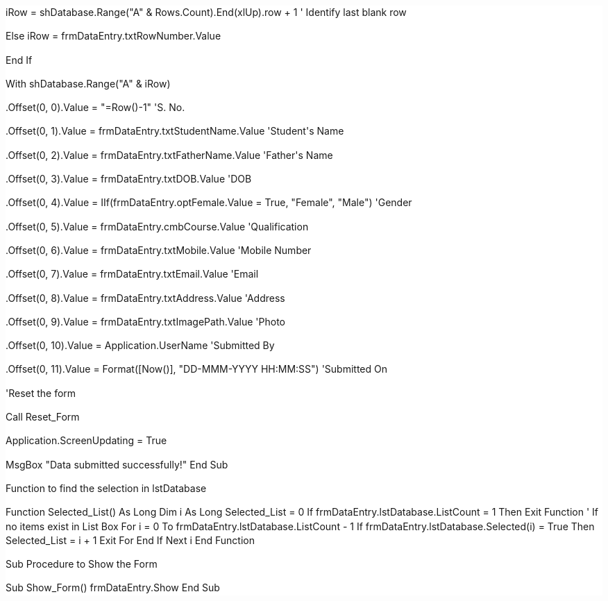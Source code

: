  iRow = shDatabase.Range("A" & Rows.Count).End(xlUp).row + 1 ' Identify last blank row

Else
    iRow = frmDataEntry.txtRowNumber.Value

End If

With shDatabase.Range("A" & iRow)

.Offset(0, 0).Value = "=Row()-1" 'S. No.

.Offset(0, 1).Value = frmDataEntry.txtStudentName.Value 'Student's Name

.Offset(0, 2).Value = frmDataEntry.txtFatherName.Value    'Father's Name

.Offset(0, 3).Value = frmDataEntry.txtDOB.Value   'DOB

.Offset(0, 4).Value = IIf(frmDataEntry.optFemale.Value = True, "Female", "Male")  'Gender

.Offset(0, 5).Value = frmDataEntry.cmbCourse.Value    'Qualification

.Offset(0, 6).Value = frmDataEntry.txtMobile.Value    'Mobile Number

.Offset(0, 7).Value = frmDataEntry.txtEmail.Value     'Email

.Offset(0, 8).Value = frmDataEntry.txtAddress.Value   'Address

.Offset(0, 9).Value = frmDataEntry.txtImagePath.Value   'Photo

.Offset(0, 10).Value = Application.UserName    'Submitted By

.Offset(0, 11).Value = Format([Now()], "DD-MMM-YYYY HH:MM:SS")   'Submitted On

'Reset the form

Call Reset_Form

Application.ScreenUpdating = True

MsgBox "Data submitted successfully!"
End Sub

Function to find the selection in lstDatabase

Function Selected_List() As Long
Dim i As Long
Selected_List = 0
If frmDataEntry.lstDatabase.ListCount = 1 Then Exit Function ' If no items exist in List Box
For i = 0 To frmDataEntry.lstDatabase.ListCount - 1
If frmDataEntry.lstDatabase.Selected(i) = True Then
   Selected_List = i + 1
   Exit For
End If
Next i
End Function

Sub Procedure to Show the Form

Sub Show_Form()
frmDataEntry.Show
End Sub
